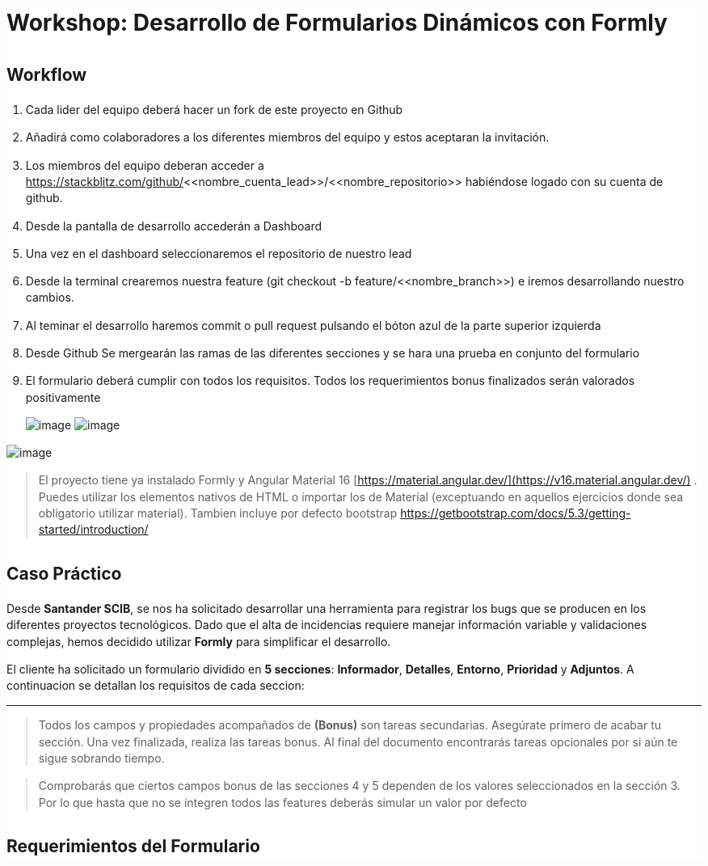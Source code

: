 # Workshop: Desarrollo de Formularios Dinámicos con Formly

## Workflow

1. Cada lider del equipo deberá hacer un fork de este proyecto en Github
2. Añadirá como colaboradores a los diferentes miembros del equipo y estos aceptaran la invitación.
3. Los miembros del equipo deberan acceder a https://stackblitz.com/github/<<nombre_cuenta_lead>>/<<nombre_repositorio>> habiéndose logado con su cuenta de github.
4. Desde la pantalla de desarrollo accederán a Dashboard
5. Una vez en el dashboard seleccionaremos el repositorio de nuestro lead
6. Desde la terminal crearemos nuestra feature (git checkout -b feature/<<nombre_branch>>) e iremos desarrollando nuestro cambios. 
7. Al teminar el desarrollo haremos commit o pull request pulsando el bóton azul de la parte superior izquierda
8. Desde Github Se mergearán las ramas de las diferentes secciones y se hara una prueba en conjunto del formulario
9. El formulario deberá cumplir con todos los requisitos. Todos los requerimientos bonus finalizados serán valorados positivamente

   <img width="345" alt="image" src="https://github.com/user-attachments/assets/0d90c470-29ba-46e8-8ed6-625d9790e83b" />
   <img width="435" alt="image" src="https://github.com/user-attachments/assets/48b7a38e-363a-46b6-84c9-f0dcf7f75072" />
  <img width="562" alt="image" src="https://github.com/user-attachments/assets/ab6dd427-1709-4b81-b8c8-a61e89131208" />

> El proyecto tiene ya instalado Formly y Angular Material 16 [https://material.angular.dev/](https://v16.material.angular.dev/) . Puedes utilizar los elementos nativos de HTML o importar los de Material (exceptuando en aquellos ejercicios donde sea obligatorio utilizar material). Tambien incluye por defecto bootstrap https://getbootstrap.com/docs/5.3/getting-started/introduction/


## Caso Práctico

Desde **Santander SCIB**, se nos ha solicitado desarrollar una herramienta para registrar los bugs que se producen en los diferentes proyectos tecnológicos. Dado que el alta de incidencias requiere manejar información variable y validaciones complejas, hemos decidido utilizar **Formly** para simplificar el desarrollo.

El cliente ha solicitado un formulario dividido en **5 secciones**: **Informador**, **Detalles**, **Entorno**, **Prioridad** y **Adjuntos**. A continuacion se detallan los requisitos de cada seccion:

---

> Todos los campos y propiedades acompañados de **(Bonus)** son tareas secundarias. Asegúrate primero de acabar tu sección. Una vez finalizada, realiza las tareas bonus. Al final del documento encontrarás tareas opcionales por si aún te sigue sobrando tiempo.

> Comprobarás que ciertos campos bonus de las secciones 4 y 5 dependen de los valores seleccionados en la sección 3. Por lo que hasta que no se integren todos las features deberás simular un valor por defecto


## Requerimientos del Formulario
